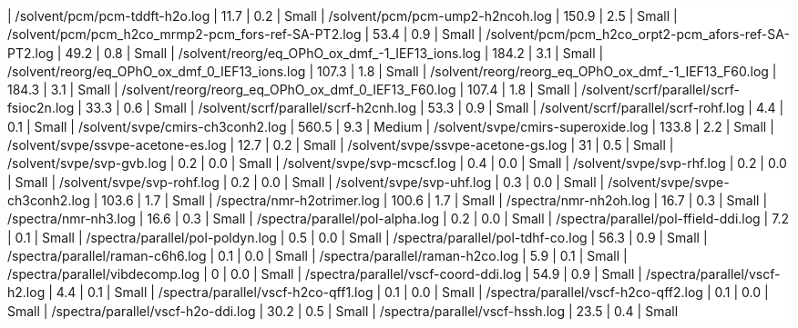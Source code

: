 | /solvent/pcm/pcm-tddft-h2o.log | 11.7 | 0.2 | Small
| /solvent/pcm/pcm-ump2-h2ncoh.log | 150.9 | 2.5 | Small
| /solvent/pcm/pcm_h2co_mrmp2-pcm_fors-ref-SA-PT2.log | 53.4 | 0.9 | Small
| /solvent/pcm/pcm_h2co_orpt2-pcm_afors-ref-SA-PT2.log | 49.2 | 0.8 | Small
| /solvent/reorg/eq_OPhO_ox_dmf_-1_IEF13_ions.log | 184.2 | 3.1 | Small
| /solvent/reorg/eq_OPhO_ox_dmf_0_IEF13_ions.log | 107.3 | 1.8 | Small
| /solvent/reorg/reorg_eq_OPhO_ox_dmf_-1_IEF13_F60.log | 184.3 | 3.1 | Small
| /solvent/reorg/reorg_eq_OPhO_ox_dmf_0_IEF13_F60.log | 107.4 | 1.8 | Small
| /solvent/scrf/parallel/scrf-fsioc2n.log | 33.3 | 0.6 | Small
| /solvent/scrf/parallel/scrf-h2cnh.log | 53.3 | 0.9 | Small
| /solvent/scrf/parallel/scrf-rohf.log | 4.4 | 0.1 | Small
| /solvent/svpe/cmirs-ch3conh2.log | 560.5 | 9.3 | Medium
| /solvent/svpe/cmirs-superoxide.log | 133.8 | 2.2 | Small
| /solvent/svpe/ssvpe-acetone-es.log | 12.7 | 0.2 | Small
| /solvent/svpe/ssvpe-acetone-gs.log | 31 | 0.5 | Small
| /solvent/svpe/svp-gvb.log | 0.2 | 0.0 | Small
| /solvent/svpe/svp-mcscf.log | 0.4 | 0.0 | Small
| /solvent/svpe/svp-rhf.log | 0.2 | 0.0 | Small
| /solvent/svpe/svp-rohf.log | 0.2 | 0.0 | Small
| /solvent/svpe/svp-uhf.log | 0.3 | 0.0 | Small
| /solvent/svpe/svpe-ch3conh2.log | 103.6 | 1.7 | Small
| /spectra/nmr-h2otrimer.log | 100.6 | 1.7 | Small
| /spectra/nmr-nh2oh.log | 16.7 | 0.3 | Small
| /spectra/nmr-nh3.log | 16.6 | 0.3 | Small
| /spectra/parallel/pol-alpha.log | 0.2 | 0.0 | Small
| /spectra/parallel/pol-ffield-ddi.log | 7.2 | 0.1 | Small
| /spectra/parallel/pol-poldyn.log | 0.5 | 0.0 | Small
| /spectra/parallel/pol-tdhf-co.log | 56.3 | 0.9 | Small
| /spectra/parallel/raman-c6h6.log | 0.1 | 0.0 | Small
| /spectra/parallel/raman-h2co.log | 5.9 | 0.1 | Small
| /spectra/parallel/vibdecomp.log | 0 | 0.0 | Small
| /spectra/parallel/vscf-coord-ddi.log | 54.9 | 0.9 | Small
| /spectra/parallel/vscf-h2.log | 4.4 | 0.1 | Small
| /spectra/parallel/vscf-h2co-qff1.log | 0.1 | 0.0 | Small
| /spectra/parallel/vscf-h2co-qff2.log | 0.1 | 0.0 | Small
| /spectra/parallel/vscf-h2o-ddi.log | 30.2 | 0.5 | Small
| /spectra/parallel/vscf-hssh.log | 23.5 | 0.4 | Small